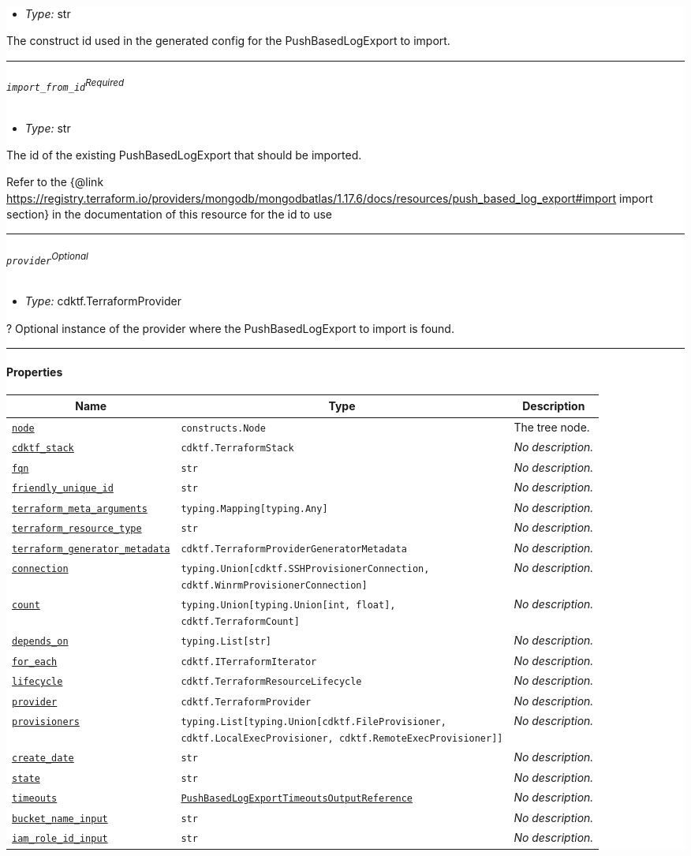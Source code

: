- *Type:* str

The construct id used in the generated config for the PushBasedLogExport to import.

---

###### `import_from_id`<sup>Required</sup> <a name="import_from_id" id="@cdktf/provider-mongodbatlas.pushBasedLogExport.PushBasedLogExport.generateConfigForImport.parameter.importFromId"></a>

- *Type:* str

The id of the existing PushBasedLogExport that should be imported.

Refer to the {@link https://registry.terraform.io/providers/mongodb/mongodbatlas/1.17.6/docs/resources/push_based_log_export#import import section} in the documentation of this resource for the id to use

---

###### `provider`<sup>Optional</sup> <a name="provider" id="@cdktf/provider-mongodbatlas.pushBasedLogExport.PushBasedLogExport.generateConfigForImport.parameter.provider"></a>

- *Type:* cdktf.TerraformProvider

? Optional instance of the provider where the PushBasedLogExport to import is found.

---

#### Properties <a name="Properties" id="Properties"></a>

| **Name** | **Type** | **Description** |
| --- | --- | --- |
| <code><a href="#@cdktf/provider-mongodbatlas.pushBasedLogExport.PushBasedLogExport.property.node">node</a></code> | <code>constructs.Node</code> | The tree node. |
| <code><a href="#@cdktf/provider-mongodbatlas.pushBasedLogExport.PushBasedLogExport.property.cdktfStack">cdktf_stack</a></code> | <code>cdktf.TerraformStack</code> | *No description.* |
| <code><a href="#@cdktf/provider-mongodbatlas.pushBasedLogExport.PushBasedLogExport.property.fqn">fqn</a></code> | <code>str</code> | *No description.* |
| <code><a href="#@cdktf/provider-mongodbatlas.pushBasedLogExport.PushBasedLogExport.property.friendlyUniqueId">friendly_unique_id</a></code> | <code>str</code> | *No description.* |
| <code><a href="#@cdktf/provider-mongodbatlas.pushBasedLogExport.PushBasedLogExport.property.terraformMetaArguments">terraform_meta_arguments</a></code> | <code>typing.Mapping[typing.Any]</code> | *No description.* |
| <code><a href="#@cdktf/provider-mongodbatlas.pushBasedLogExport.PushBasedLogExport.property.terraformResourceType">terraform_resource_type</a></code> | <code>str</code> | *No description.* |
| <code><a href="#@cdktf/provider-mongodbatlas.pushBasedLogExport.PushBasedLogExport.property.terraformGeneratorMetadata">terraform_generator_metadata</a></code> | <code>cdktf.TerraformProviderGeneratorMetadata</code> | *No description.* |
| <code><a href="#@cdktf/provider-mongodbatlas.pushBasedLogExport.PushBasedLogExport.property.connection">connection</a></code> | <code>typing.Union[cdktf.SSHProvisionerConnection, cdktf.WinrmProvisionerConnection]</code> | *No description.* |
| <code><a href="#@cdktf/provider-mongodbatlas.pushBasedLogExport.PushBasedLogExport.property.count">count</a></code> | <code>typing.Union[typing.Union[int, float], cdktf.TerraformCount]</code> | *No description.* |
| <code><a href="#@cdktf/provider-mongodbatlas.pushBasedLogExport.PushBasedLogExport.property.dependsOn">depends_on</a></code> | <code>typing.List[str]</code> | *No description.* |
| <code><a href="#@cdktf/provider-mongodbatlas.pushBasedLogExport.PushBasedLogExport.property.forEach">for_each</a></code> | <code>cdktf.ITerraformIterator</code> | *No description.* |
| <code><a href="#@cdktf/provider-mongodbatlas.pushBasedLogExport.PushBasedLogExport.property.lifecycle">lifecycle</a></code> | <code>cdktf.TerraformResourceLifecycle</code> | *No description.* |
| <code><a href="#@cdktf/provider-mongodbatlas.pushBasedLogExport.PushBasedLogExport.property.provider">provider</a></code> | <code>cdktf.TerraformProvider</code> | *No description.* |
| <code><a href="#@cdktf/provider-mongodbatlas.pushBasedLogExport.PushBasedLogExport.property.provisioners">provisioners</a></code> | <code>typing.List[typing.Union[cdktf.FileProvisioner, cdktf.LocalExecProvisioner, cdktf.RemoteExecProvisioner]]</code> | *No description.* |
| <code><a href="#@cdktf/provider-mongodbatlas.pushBasedLogExport.PushBasedLogExport.property.createDate">create_date</a></code> | <code>str</code> | *No description.* |
| <code><a href="#@cdktf/provider-mongodbatlas.pushBasedLogExport.PushBasedLogExport.property.state">state</a></code> | <code>str</code> | *No description.* |
| <code><a href="#@cdktf/provider-mongodbatlas.pushBasedLogExport.PushBasedLogExport.property.timeouts">timeouts</a></code> | <code><a href="#@cdktf/provider-mongodbatlas.pushBasedLogExport.PushBasedLogExportTimeoutsOutputReference">PushBasedLogExportTimeoutsOutputReference</a></code> | *No description.* |
| <code><a href="#@cdktf/provider-mongodbatlas.pushBasedLogExport.PushBasedLogExport.property.bucketNameInput">bucket_name_input</a></code> | <code>str</code> | *No description.* |
| <code><a href="#@cdktf/provider-mongodbatlas.pushBasedLogExport.PushBasedLogExport.property.iamRoleIdInput">iam_role_id_input</a></code> | <code>str</code> | *No description.* |